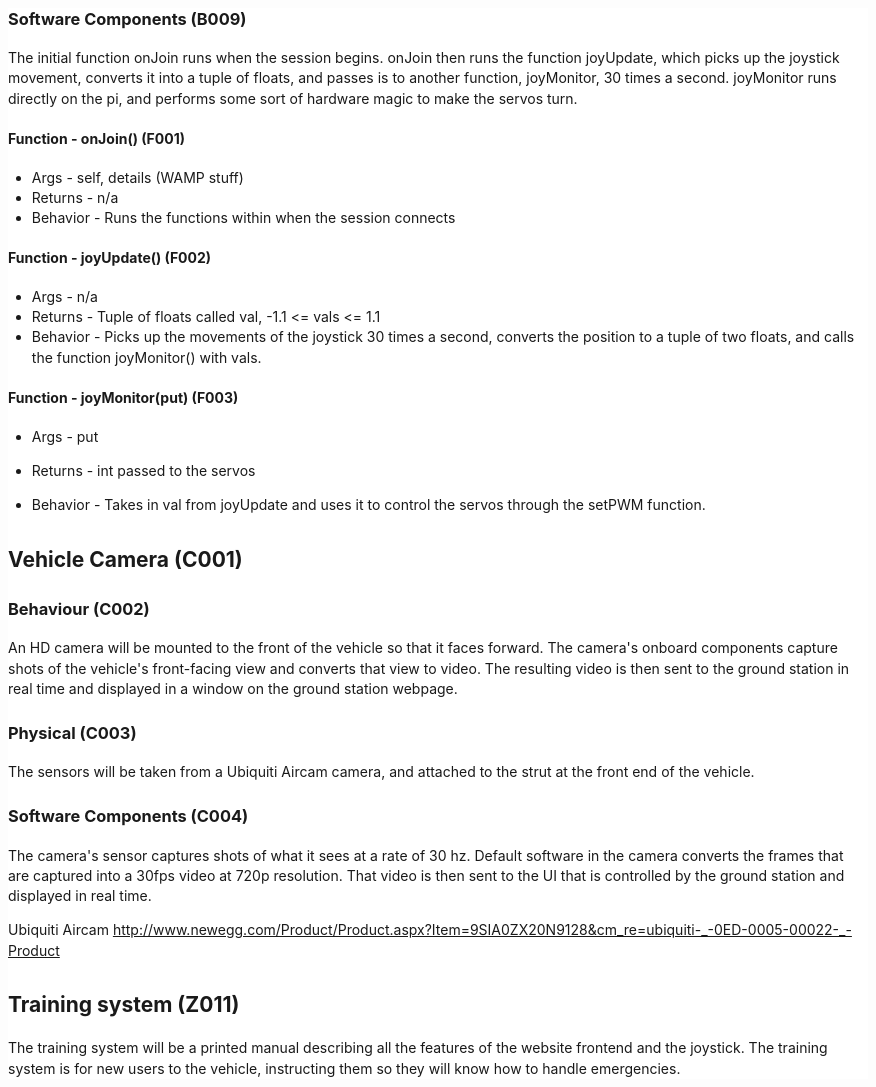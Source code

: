 ### Software Components (B009)
The initial function onJoin runs when the session begins. onJoin then runs the function joyUpdate, which picks up the
joystick movement, converts it into a tuple of floats, and passes is to another function, joyMonitor, 30 times a
second. joyMonitor runs	directly on the pi, and performs some sort of hardware magic to make the servos turn.

#### Function - onJoin() (F001)
* Args - self, details (WAMP stuff) 
* Returns - n/a
* Behavior - Runs the functions within when the session connects

#### Function - joyUpdate() (F002)
* Args - n/a
* Returns - Tuple of floats called val, -1.1 <= vals <= 1.1
* Behavior - Picks up the movements of the joystick 30 times a second,
converts the position to a tuple of two floats, and calls the function 	joyMonitor() with vals.

#### Function - joyMonitor(put) (F003)
* Args - put
 
* Returns - int passed to the servos
* Behavior - Takes in val from joyUpdate and uses it to control the servos through the setPWM function.

## Vehicle Camera (C001)

### Behaviour (C002)
An HD camera will be mounted to the front of the vehicle so that it faces forward.
The camera's onboard components capture shots of the vehicle's front-facing view and converts that view to video. The resulting video is then sent to the ground station in real time and displayed in a window on the ground station webpage.

### Physical (C003)
The sensors will be taken from a Ubiquiti Aircam camera, and attached to the strut at the front end of the vehicle.

### Software Components (C004)
The camera's sensor captures shots of what it sees at a rate of 30 hz.
Default software in the camera converts the frames that are captured
into a 30fps video at 720p resolution. That video is then sent to the UI
that is controlled by the ground station and displayed in real time.  

Ubiquiti Aircam
http://www.newegg.com/Product/Product.aspx?Item=9SIA0ZX20N9128&cm_re=ubiquiti-_-0ED-0005-00022-_-Product

## Training system (Z011)
The training system will be a printed manual describing all the features of the website frontend and the joystick.
The training system is for new users to the vehicle, instructing them so they will know how to handle emergencies. 
